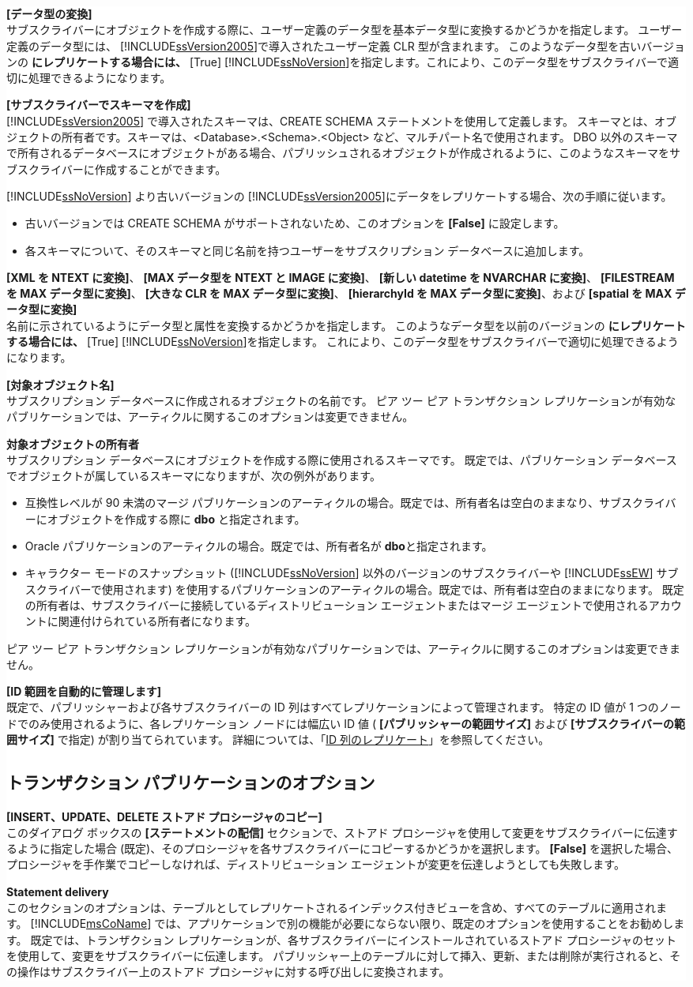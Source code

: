  **[データ型の変換]**  
 サブスクライバーにオブジェクトを作成する際に、ユーザー定義のデータ型を基本データ型に変換するかどうかを指定します。 ユーザー定義のデータ型には、 [!INCLUDE[ssVersion2005](../../includes/ssversion2005-md.md)]で導入されたユーザー定義 CLR 型が含まれます。 このようなデータ型を古いバージョンの **にレプリケートする場合には、** [True] [!INCLUDE[ssNoVersion](../../includes/ssnoversion-md.md)]を指定します。これにより、このデータ型をサブスクライバーで適切に処理できるようになります。  
  
 **[サブスクライバーでスキーマを作成]**  
 [!INCLUDE[ssVersion2005](../../includes/ssversion2005-md.md)] で導入されたスキーマは、CREATE SCHEMA ステートメントを使用して定義します。 スキーマとは、オブジェクトの所有者です。スキーマは、\<Database>.\<Schema>.\<Object> など、マルチパート名で使用されます。 DBO 以外のスキーマで所有されるデータベースにオブジェクトがある場合、パブリッシュされるオブジェクトが作成されるように、このようなスキーマをサブスクライバーに作成することができます。  
  
 [!INCLUDE[ssNoVersion](../../includes/ssnoversion-md.md)] より古いバージョンの [!INCLUDE[ssVersion2005](../../includes/ssversion2005-md.md)]にデータをレプリケートする場合、次の手順に従います。  
  
-   古いバージョンでは CREATE SCHEMA がサポートされないため、このオプションを **[False]** に設定します。  
  
-   各スキーマについて、そのスキーマと同じ名前を持つユーザーをサブスクリプション データベースに追加します。  
  
 **[XML を NTEXT に変換]**、 **[MAX データ型を NTEXT と IMAGE に変換]**、 **[新しい datetime を NVARCHAR に変換]**、 **[FILESTREAM を MAX データ型に変換]**、 **[大きな CLR を MAX データ型に変換]**、 **[hierarchyId を MAX データ型に変換]**、および **[spatial を MAX データ型に変換]**  
 名前に示されているようにデータ型と属性を変換するかどうかを指定します。 このようなデータ型を以前のバージョンの **にレプリケートする場合には、** [True] [!INCLUDE[ssNoVersion](../../includes/ssnoversion-md.md)]を指定します。 これにより、このデータ型をサブスクライバーで適切に処理できるようになります。  
  
 **[対象オブジェクト名]**  
 サブスクリプション データベースに作成されるオブジェクトの名前です。 ピア ツー ピア トランザクション レプリケーションが有効なパブリケーションでは、アーティクルに関するこのオプションは変更できません。  
  
 **対象オブジェクトの所有者**  
 サブスクリプション データベースにオブジェクトを作成する際に使用されるスキーマです。 既定では、パブリケーション データベースでオブジェクトが属しているスキーマになりますが、次の例外があります。  
  
-   互換性レベルが 90 未満のマージ パブリケーションのアーティクルの場合。既定では、所有者名は空白のままなり、サブスクライバーにオブジェクトを作成する際に **dbo** と指定されます。  
  
-   Oracle パブリケーションのアーティクルの場合。既定では、所有者名が **dbo**と指定されます。  
  
-   キャラクター モードのスナップショット ([!INCLUDE[ssNoVersion](../../includes/ssnoversion-md.md)] 以外のバージョンのサブスクライバーや [!INCLUDE[ssEW](../../includes/ssew-md.md)] サブスクライバーで使用されます) を使用するパブリケーションのアーティクルの場合。既定では、所有者は空白のままになります。 既定の所有者は、サブスクライバーに接続しているディストリビューション エージェントまたはマージ エージェントで使用されるアカウントに関連付けられている所有者になります。  
  
 ピア ツー ピア トランザクション レプリケーションが有効なパブリケーションでは、アーティクルに関するこのオプションは変更できません。  
  
 **[ID 範囲を自動的に管理します]**  
 既定で、パブリッシャーおよび各サブスクライバーの ID 列はすべてレプリケーションによって管理されます。 特定の ID 値が 1 つのノードでのみ使用されるように、各レプリケーション ノードには幅広い ID 値 ( **[パブリッシャーの範囲サイズ]** および **[サブスクライバーの範囲サイズ]** で指定) が割り当てられています。 詳細については、「[ID 列のレプリケート](publish/replicate-identity-columns.md)」を参照してください。  
  
## <a name="options-for-transactional-publications"></a>トランザクション パブリケーションのオプション  
 **[INSERT、UPDATE、DELETE ストアド プロシージャのコピー]**  
 このダイアログ ボックスの **[ステートメントの配信]** セクションで、ストアド プロシージャを使用して変更をサブスクライバーに伝達するように指定した場合 (既定)、そのプロシージャを各サブスクライバーにコピーするかどうかを選択します。 **[False]** を選択した場合、プロシージャを手作業でコピーしなければ、ディストリビューション エージェントが変更を伝達しようとしても失敗します。  
  
 **Statement delivery**  
 このセクションのオプションは、テーブルとしてレプリケートされるインデックス付きビューを含め、すべてのテーブルに適用されます。 [!INCLUDE[msCoName](../../includes/msconame-md.md)] では、アプリケーションで別の機能が必要にならない限り、既定のオプションを使用することをお勧めします。 既定では、トランザクション レプリケーションが、各サブスクライバーにインストールされているストアド プロシージャのセットを使用して、変更をサブスクライバーに伝達します。 パブリッシャー上のテーブルに対して挿入、更新、または削除が実行されると、その操作はサブスクライバー上のストアド プロシージャに対する呼び出しに変換されます。  
  